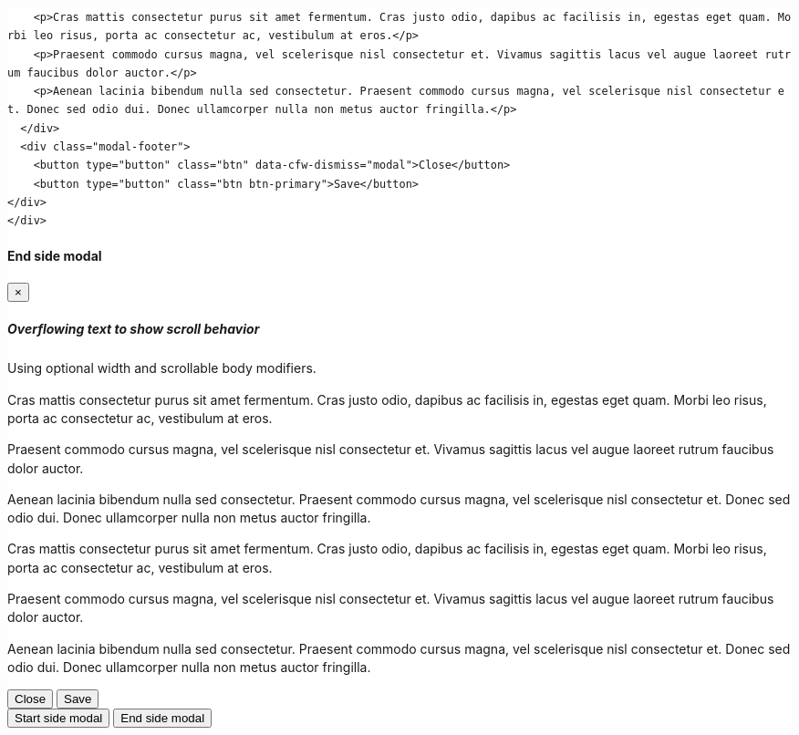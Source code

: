         <p>Cras mattis consectetur purus sit amet fermentum. Cras justo odio, dapibus ac facilisis in, egestas eget quam. Morbi leo risus, porta ac consectetur ac, vestibulum at eros.</p>
        <p>Praesent commodo cursus magna, vel scelerisque nisl consectetur et. Vivamus sagittis lacus vel augue laoreet rutrum faucibus dolor auctor.</p>
        <p>Aenean lacinia bibendum nulla sed consectetur. Praesent commodo cursus magna, vel scelerisque nisl consectetur et. Donec sed odio dui. Donec ullamcorper nulla non metus auctor fringilla.</p>
      </div>
      <div class="modal-footer">
        <button type="button" class="btn" data-cfw-dismiss="modal">Close</button>
        <button type="button" class="btn btn-primary">Save</button>
    </div>
    </div>
  </div>
</div>

<div class="modal" id="modalSideEnd">
  <div class="modal-dialog modal-dialog-side-end modal-dialog-scrollable modal-sm">
    <div class="modal-content">
      <div class="modal-header">
        <h4 class="modal-title">End side modal</h4>
        <button type="button" class="close" data-cfw-dismiss="modal" aria-label="Close"><span aria-hidden="true">&times;</span></button>
      </div>
      <div class="modal-body">
        <h5>Overflowing text to show scroll behavior</h5>
        <p>Using optional width and scrollable body modifiers.</p>
        <p>Cras mattis consectetur purus sit amet fermentum. Cras justo odio, dapibus ac facilisis in, egestas eget quam. Morbi leo risus, porta ac consectetur ac, vestibulum at eros.</p>
        <p>Praesent commodo cursus magna, vel scelerisque nisl consectetur et. Vivamus sagittis lacus vel augue laoreet rutrum faucibus dolor auctor.</p>
        <p>Aenean lacinia bibendum nulla sed consectetur. Praesent commodo cursus magna, vel scelerisque nisl consectetur et. Donec sed odio dui. Donec ullamcorper nulla non metus auctor fringilla.</p>
        <p>Cras mattis consectetur purus sit amet fermentum. Cras justo odio, dapibus ac facilisis in, egestas eget quam. Morbi leo risus, porta ac consectetur ac, vestibulum at eros.</p>
        <p>Praesent commodo cursus magna, vel scelerisque nisl consectetur et. Vivamus sagittis lacus vel augue laoreet rutrum faucibus dolor auctor.</p>
        <p>Aenean lacinia bibendum nulla sed consectetur. Praesent commodo cursus magna, vel scelerisque nisl consectetur et. Donec sed odio dui. Donec ullamcorper nulla non metus auctor fringilla.</p>
      </div>
      <div class="modal-footer">
        <button type="button" class="btn" data-cfw-dismiss="modal">Close</button>
        <button type="button" class="btn btn-primary">Save</button>
      </div>
    </div>
  </div>
</div>

<div class="cf-example">
  <button class="btn btn-primary" data-cfw="modal" data-cfw-modal-target="#modalSideStart">Start side modal</button>
  <button class="btn btn-primary" data-cfw="modal" data-cfw-modal-target="#modalSideEnd">End side modal</button>
</div>
